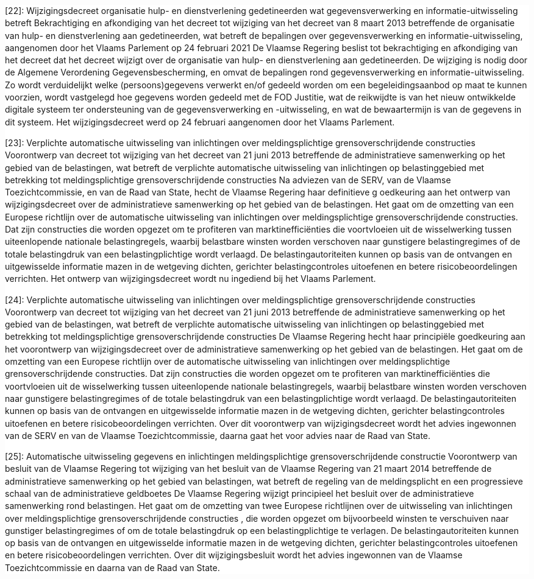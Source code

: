 \[22\]: Wijzigingsdecreet organisatie hulp- en dienstverlening gedetineerden wat gegevensverwerking en informatie-uitwisseling betreft Bekrachtiging en afkondiging van het decreet tot wijziging van het decreet van 8 maart 2013 betreffende de organisatie van hulp- en dienstverlening aan gedetineerden, wat betreft de bepalingen over gegevensverwerking en informatie-uitwisseling, aangenomen door het Vlaams Parlement op 24 februari 2021  De Vlaamse Regering beslist tot  bekrachtiging en afkondiging van het decreet dat het  decreet wijzigt over de organisatie van hulp- en dienstverlening aan gedetineerden. De wijziging is nodig door de Algemene Verordening Gegevensbescherming, en omvat de bepalingen rond gegevensverwerking en informatie-uitwisseling. Zo wordt verduidelijkt welke (persoons)gegevens verwerkt en/of gedeeld worden om een begeleidingsaanbod op maat te kunnen voorzien, wordt vastgelegd hoe gegevens worden gedeeld met de FOD Justitie, wat de reikwijdte is van het nieuw ontwikkelde digitale systeem ter ondersteuning van de gegevensverwerking en -uitwisseling, en wat de bewaartermijn is van de gegevens in dit systeem. Het wijzigingsdecreet werd op 24 februari aangenomen door het Vlaams Parlement.

\[23\]: Verplichte automatische uitwisseling van inlichtingen over meldingsplichtige grensoverschrijdende constructies Voorontwerp van decreet tot wijziging van het decreet van 21 juni 2013 betreffende de administratieve samenwerking op het gebied van de belastingen, wat betreft de verplichte automatische uitwisseling van inlichtingen op belastinggebied met betrekking tot meldingsplichtige grensoverschrijdende constructies  Na adviezen van de SERV, van de Vlaamse Toezichtcommissie, en van de Raad van State, hecht de Vlaamse Regering haar definitieve g oedkeuring aan het ontwerp van wijzigingsdecreet over de administratieve samenwerking op het gebied van de belastingen. Het gaat om de omzetting van een Europese richtlijn over de automatische uitwisseling van inlichtingen over meldingsplichtige grensoverschrijdende constructies. Dat zijn constructies die worden opgezet om te profiteren van marktinefficiënties die voortvloeien uit de wisselwerking tussen uiteenlopende nationale belastingregels, waarbij belastbare winsten worden verschoven naar gunstigere belastingregimes of de totale belastingdruk van een belastingplichtige wordt verlaagd. De belastingautoriteiten kunnen op basis van de ontvangen en uitgewisselde informatie mazen in de wetgeving dichten, gerichter belastingcontroles uitoefenen en betere risicobeoordelingen verrichten. Het ontwerp van wijzigingsdecreet wordt nu ingediend bij het Vlaams Parlement.

\[24\]: Verplichte automatische uitwisseling van inlichtingen over meldingsplichtige grensoverschrijdende constructies Voorontwerp van decreet tot wijziging van het decreet van 21 juni 2013 betreffende de administratieve samenwerking op het gebied van de belastingen, wat betreft de verplichte automatische uitwisseling van inlichtingen op belastinggebied met betrekking tot meldingsplichtige grensoverschrijdende constructies  De Vlaamse Regering hecht haar principiële goedkeuring aan het voorontwerp van wijzigingsdecreet over de administratieve samenwerking op het gebied van de belastingen. Het gaat om de omzetting van een Europese richtlijn over de automatische uitwisseling van inlichtingen over meldingsplichtige grensoverschrijdende constructies. Dat zijn constructies die worden opgezet om te profiteren van marktinefficiënties die voortvloeien uit de wisselwerking tussen uiteenlopende nationale belastingregels, waarbij belastbare winsten worden verschoven naar gunstigere belastingregimes of de totale belastingdruk van een belastingplichtige wordt verlaagd. De belastingautoriteiten kunnen op basis van de ontvangen en uitgewisselde informatie mazen in de wetgeving dichten, gerichter belastingcontroles uitoefenen en betere risicobeoordelingen verrichten. Over dit voorontwerp van wijzigingsdecreet wordt het advies ingewonnen van de SERV en van de Vlaamse Toezichtcommissie, daarna gaat het voor advies naar de Raad van State.

\[25\]: Automatische uitwisseling gegevens en inlichtingen meldingsplichtige grensoverschrijdende constructie Voorontwerp van besluit van de Vlaamse Regering tot wijziging van het besluit van de Vlaamse Regering van 21 maart 2014 betreffende de administratieve samenwerking op het gebied van belastingen, wat betreft de regeling van de meldingsplicht en een progressieve schaal van de administratieve geldboetes  De Vlaamse Regering wijzigt  principieel het besluit over de administratieve samenwerking rond belastingen. Het gaat om de omzetting van twee Europese richtlijnen over de uitwisseling van inlichtingen over meldingsplichtige grensoverschrijdende constructies , die worden opgezet om bijvoorbeeld winsten te verschuiven naar gunstiger belastingregimes of om de totale belastingdruk op een belastingplichtige te verlagen. De belastingautoriteiten kunnen op basis van de ontvangen en uitgewisselde informatie mazen in de wetgeving dichten, gerichter belastingcontroles uitoefenen en betere risicobeoordelingen verrichten. Over dit wijzigingsbesluit wordt het advies ingewonnen van de Vlaamse Toezichtcommissie en daarna van de Raad van State.
